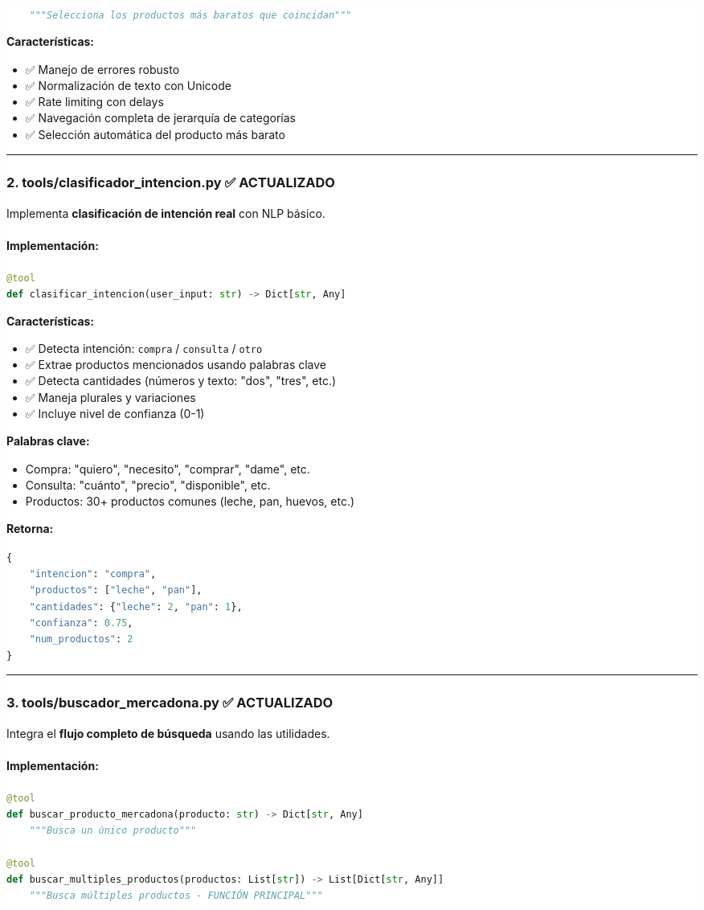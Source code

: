 ```python
    """Selecciona los productos más baratos que coincidan"""
```

**Características:**
- ✅ Manejo de errores robusto
- ✅ Normalización de texto con Unicode
- ✅ Rate limiting con delays
- ✅ Navegación completa de jerarquía de categorías
- ✅ Selección automática del producto más barato

---

### 2. **tools/clasificador_intencion.py** ✅ ACTUALIZADO

Implementa **clasificación de intención real** con NLP básico.

#### Implementación:

```python
@tool
def clasificar_intencion(user_input: str) -> Dict[str, Any]
```

**Características:**
- ✅ Detecta intención: `compra` / `consulta` / `otro`
- ✅ Extrae productos mencionados usando palabras clave
- ✅ Detecta cantidades (números y texto: "dos", "tres", etc.)
- ✅ Maneja plurales y variaciones
- ✅ Incluye nivel de confianza (0-1)

**Palabras clave:**
- Compra: "quiero", "necesito", "comprar", "dame", etc.
- Consulta: "cuánto", "precio", "disponible", etc.
- Productos: 30+ productos comunes (leche, pan, huevos, etc.)

**Retorna:**
```python
{
    "intencion": "compra",
    "productos": ["leche", "pan"],
    "cantidades": {"leche": 2, "pan": 1},
    "confianza": 0.75,
    "num_productos": 2
}
```

---

### 3. **tools/buscador_mercadona.py** ✅ ACTUALIZADO

Integra el **flujo completo de búsqueda** usando las utilidades.

#### Implementación:

```python
@tool
def buscar_producto_mercadona(producto: str) -> Dict[str, Any]
    """Busca un único producto"""

@tool
def buscar_multiples_productos(productos: List[str]) -> List[Dict[str, Any]]
    """Busca múltiples productos - FUNCIÓN PRINCIPAL"""
```
